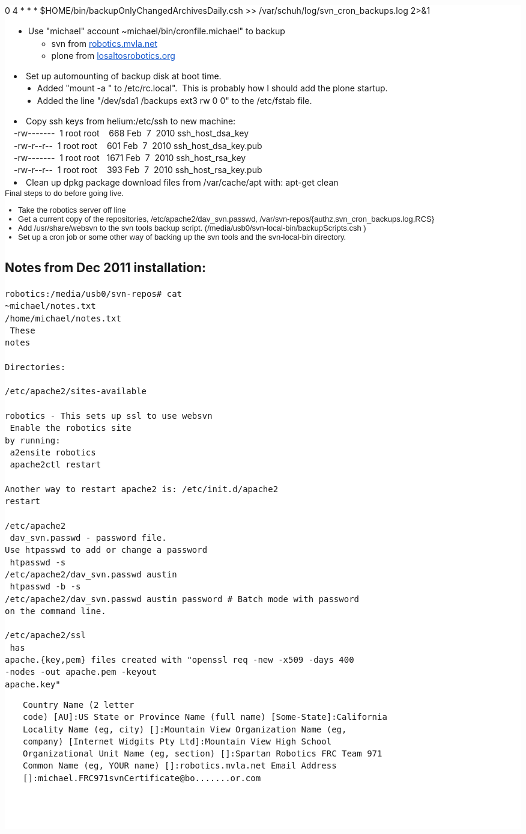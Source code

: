 0 4 * * * $HOME/bin/backupOnlyChangedArchivesDaily.csh &gt;&gt; /var/schuh/log/svn_cron_backups.log 2&gt;&amp;1</pre><ul><li style="margin-left: 15px;">Use "michael" account ~michael/bin/cronfile.michael" to backup <br /><ul><li style="margin-left: 15px;">svn from <a style="color: #1155cc;" href="http://robotics.mvla.net/" target="_blank" rel="noopener">robotics.mvla.net</a></li><li style="margin-left: 15px;">plone from <a style="color: #1155cc;" href="http://losaltosrobotics.org/" target="_blank" rel="noopener">losaltosrobotics.org</a></li></ul></li></ul></li><li style="margin-left: 15px;">Set up automounting of backup disk at boot time.<br /><ul><li style="margin-left: 15px;">Added "mount -a " to /etc/rc.local".  This is probably how I should add the plone startup.</li><li style="margin-left: 15px;">Added the line "/dev/sda1 /backups ext3 rw 0 0" to the /etc/fstab file.</li></ul></li><li style="margin-left: 15px;">Copy ssh keys from helium:/etc/ssh to new machine:<br />-rw-------  1 root root    668 Feb  7  2010 ssh_host_dsa_key<br />-rw-r--r--  1 root root    601 Feb  7  2010 ssh_host_dsa_key.pub<br />-rw-------  1 root root   1671 Feb  7  2010 ssh_host_rsa_key<br />-rw-r--r--  1 root root    393 Feb  7  2010 ssh_host_rsa_key.pub</li><li style="margin-left: 15px;">Clean up dpkg package download files from /var/cache/apt with: apt-get clean</li></ul></div><div style="color: #222222; font-family: arial; font-size: small; line-height: normal;">Final steps to do before going live.</div><div style="color: #222222; font-family: arial; font-size: small; line-height: normal;"><ul><li>Take the robotics server off line</li><li>Get a current copy of the repositories, /etc/apache2/dav_svn.passwd, /var/svn-repos/{authz,svn_cron_backups.log,RCS}</li><li>Add /usr/share/websvn to the svn tools backup script. (/media/usb0/svn-local-bin/backupScripts.csh )</li><li>Set up a cron job or some other way of backing up the svn tools and the svn-local-bin directory.</li></ul></div><h2>Notes from Dec 2011 installation:</h2><pre>robotics:/media/usb0/svn-repos# cat ~michael/notes.txt <br />/home/michael/notes.txt<br /> These notes<br /><br />Directories:<br /><br />/etc/apache2/sites-available<br /> robotics - This sets up ssl to use websvn<br /> Enable the robotics site by running:<br /> a2ensite robotics<br /> apache2ctl restart<br /> Another way to restart apache2 is: /etc/init.d/apache2 restart<br /><br />/etc/apache2<br /> dav_svn.passwd - password file. Use htpasswd to add or change a password<br /> htpasswd -s /etc/apache2/dav_svn.passwd austin <br /> htpasswd -b -s /etc/apache2/dav_svn.passwd austin password # Batch mode with password on the command line.<br /><br />/etc/apache2/ssl<br /> has apache.{key,pem} files created with "openssl req -new -x509 -days 400 -nodes -out apache.pem -keyout apache.key"</pre><pre style="padding-left: 30px;">Country Name (2 letter code) [AU]:US
State or Province Name (full name) [Some-State]:California
Locality Name (eg, city) []:Mountain View
Organization Name (eg, company) [Internet Widgits Pty Ltd]:Mountain View High School
Organizational Unit Name (eg, section) []:Spartan Robotics FRC Team 971
Common Name (eg, YOUR name) []:robotics.mvla.net
Email Address []:michael.FRC971svnCertificate@bo.......or.com